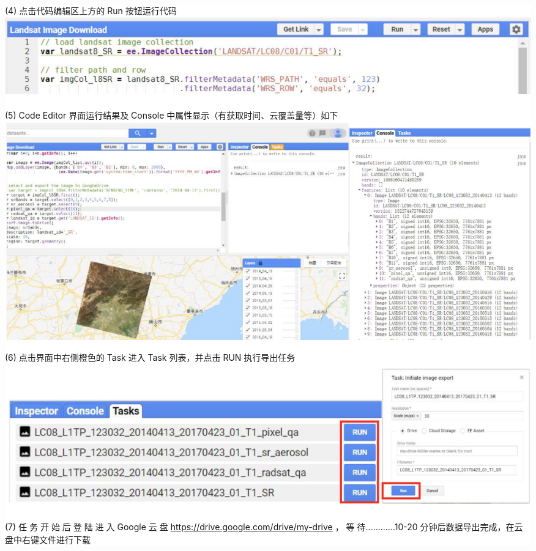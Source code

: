 (4) 点击代码编辑区上方的 Run 按钮运行代码
![](img/(2)国内外遥感影像下载/img-2023-01-05-13-34-56.png)

(5) Code Editor 界面运行结果及 Console 中属性显示（有获取时间、云覆盖量等）如下
![](img/(2)国内外遥感影像下载/img-2023-01-05-13-35-08.png)

(6) 点击界面中右侧橙色的 Task 进入 Task 列表，并点击 RUN 执行导出任务
![](img/(2)国内外遥感影像下载/img-2023-01-05-13-36-11.png)

(7) 任 务 开 始 后 登 陆 进 入 Google 云 盘 https://drive.google.com/drive/my-drive ， 等
待............10-20 分钟后数据导出完成，在云盘中右键文件进行下载